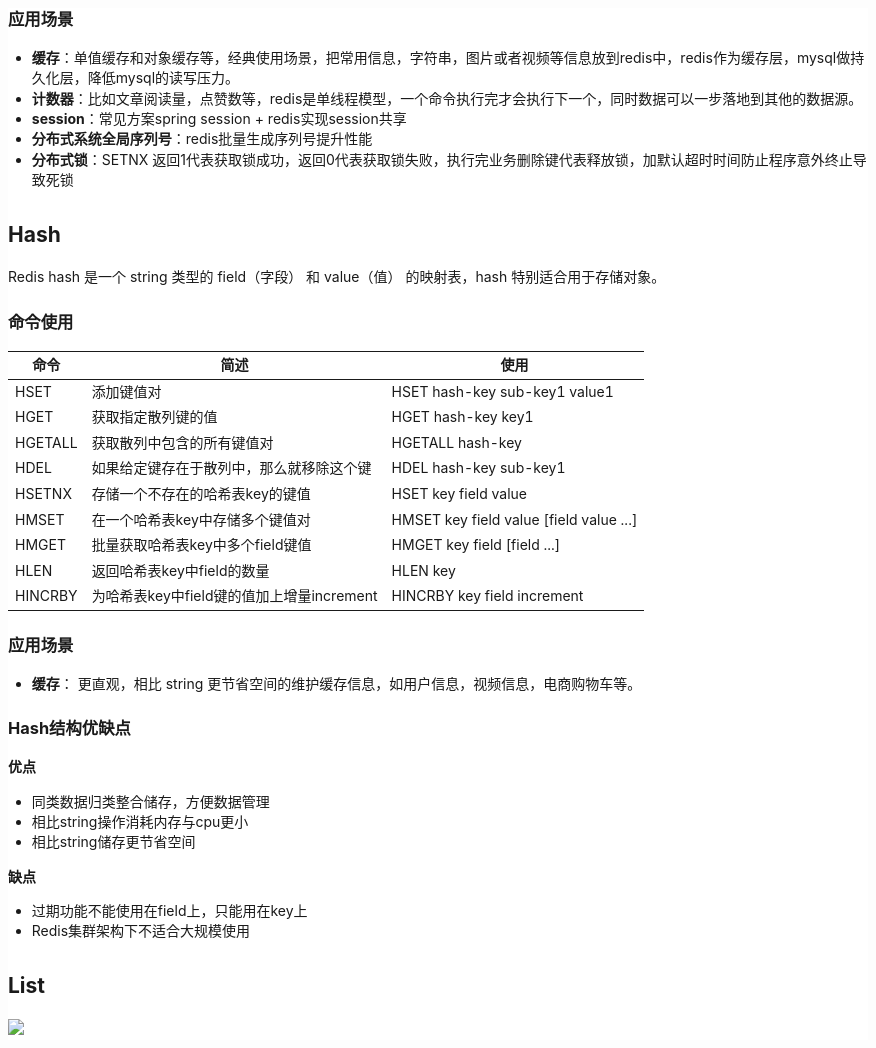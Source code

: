 ### 应用场景

- **缓存**：单值缓存和对象缓存等，经典使用场景，把常用信息，字符串，图片或者视频等信息放到redis中，redis作为缓存层，mysql做持久化层，降低mysql的读写压力。
- **计数器**：比如文章阅读量，点赞数等，redis是单线程模型，一个命令执行完才会执行下一个，同时数据可以一步落地到其他的数据源。
- **session**：常见方案spring session + redis实现session共享
- **分布式系统全局序列号**：redis批量生成序列号提升性能
- **分布式锁**：SETNX 返回1代表获取锁成功，返回0代表获取锁失败，执行完业务删除键代表释放锁，加默认超时时间防止程序意外终止导致死锁

## Hash

Redis hash 是一个 string 类型的 field（字段） 和 value（值） 的映射表，hash 特别适合用于存储对象。

### 命令使用

| 命令    | 简述                                      | 使用                                    |
| ------- | ----------------------------------------- | --------------------------------------- |
| HSET    | 添加键值对                                | HSET hash-key sub-key1 value1           |
| HGET    | 获取指定散列键的值                        | HGET hash-key key1                      |
| HGETALL | 获取散列中包含的所有键值对                | HGETALL hash-key                        |
| HDEL    | 如果给定键存在于散列中，那么就移除这个键  | HDEL hash-key sub-key1                  |
| HSETNX  | 存储一个不存在的哈希表key的键值           | HSET key field value                    |
| HMSET   | 在一个哈希表key中存储多个键值对           | HMSET key field value [field value ...] |
| HMGET   | 批量获取哈希表key中多个field键值          | HMGET key field [field ...]             |
| HLEN    | 返回哈希表key中field的数量                | HLEN key                                |
| HINCRBY | 为哈希表key中field键的值加上增量increment | HINCRBY  key  field  increment          |

### 应用场景

- **缓存**： 更直观，相比 string 更节省空间的维护缓存信息，如用户信息，视频信息，电商购物车等。

### Hash结构优缺点

**优点**

- 同类数据归类整合储存，方便数据管理
- 相比string操作消耗内存与cpu更小
- 相比string储存更节省空间

**缺点**

- 过期功能不能使用在field上，只能用在key上
- Redis集群架构下不适合大规模使用

## List

![](https://img.jssjqd.cn/20221015035027.png)
